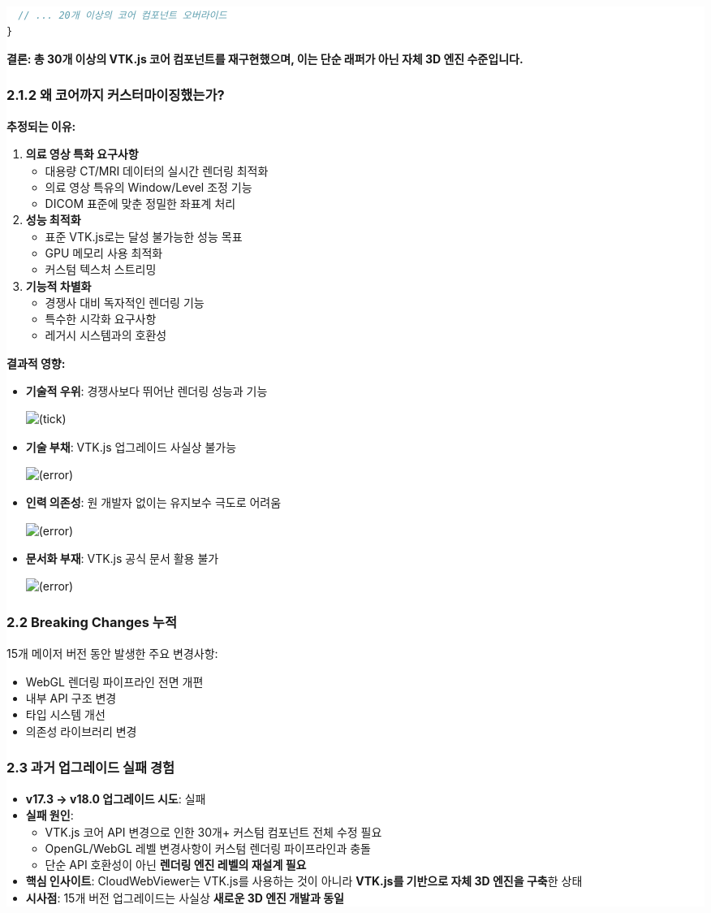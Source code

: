 ```jsx
  // ... 20개 이상의 코어 컴포넌트 오버라이드
}

```

**결론: 총 30개 이상의 VTK.js 코어 컴포넌트를 재구현했으며, 이는 단순 래퍼가 아닌 자체 3D 엔진 수준입니다.**

### **2.1.2 왜 코어까지 커스터마이징했는가?**

**추정되는 이유:**

1. **의료 영상 특화 요구사항**
    - 대용량 CT/MRI 데이터의 실시간 렌더링 최적화
    - 의료 영상 특유의 Window/Level 조정 기능
    - DICOM 표준에 맞춘 정밀한 좌표계 처리
2. **성능 최적화**
    - 표준 VTK.js로는 달성 불가능한 성능 목표
    - GPU 메모리 사용 최적화
    - 커스텀 텍스처 스트리밍
3. **기능적 차별화**
    - 경쟁사 대비 독자적인 렌더링 기능
    - 특수한 시각화 요구사항
    - 레거시 시스템과의 호환성

**결과적 영향:**

- **기술적 우위**: 경쟁사보다 뛰어난 렌더링 성능과 기능
    
    ![(tick)](https://vks.vatech.com/s/-w74hgg/8804/xgjkrn/_/images/icons/emoticons/check.svg)
    
- **기술 부채**: VTK.js 업그레이드 사실상 불가능
    
    ![(error)](https://vks.vatech.com/s/-w74hgg/8804/xgjkrn/_/images/icons/emoticons/error.svg)
    
- **인력 의존성**: 원 개발자 없이는 유지보수 극도로 어려움
    
    ![(error)](https://vks.vatech.com/s/-w74hgg/8804/xgjkrn/_/images/icons/emoticons/error.svg)
    
- **문서화 부재**: VTK.js 공식 문서 활용 불가
    
    ![(error)](https://vks.vatech.com/s/-w74hgg/8804/xgjkrn/_/images/icons/emoticons/error.svg)
    

### **2.2 Breaking Changes 누적**

15개 메이저 버전 동안 발생한 주요 변경사항:

- WebGL 렌더링 파이프라인 전면 개편
- 내부 API 구조 변경
- 타입 시스템 개선
- 의존성 라이브러리 변경

### **2.3 과거 업그레이드 실패 경험**

- **v17.3 → v18.0 업그레이드 시도**: 실패
- **실패 원인**:
    - VTK.js 코어 API 변경으로 인한 30개+ 커스텀 컴포넌트 전체 수정 필요
    - OpenGL/WebGL 레벨 변경사항이 커스텀 렌더링 파이프라인과 충돌
    - 단순 API 호환성이 아닌 **렌더링 엔진 레벨의 재설계 필요**
- **핵심 인사이트**: CloudWebViewer는 VTK.js를 사용하는 것이 아니라 **VTK.js를 기반으로 자체 3D 엔진을 구축**한 상태
- **시사점**: 15개 버전 업그레이드는 사실상 **새로운 3D 엔진 개발과 동일**
